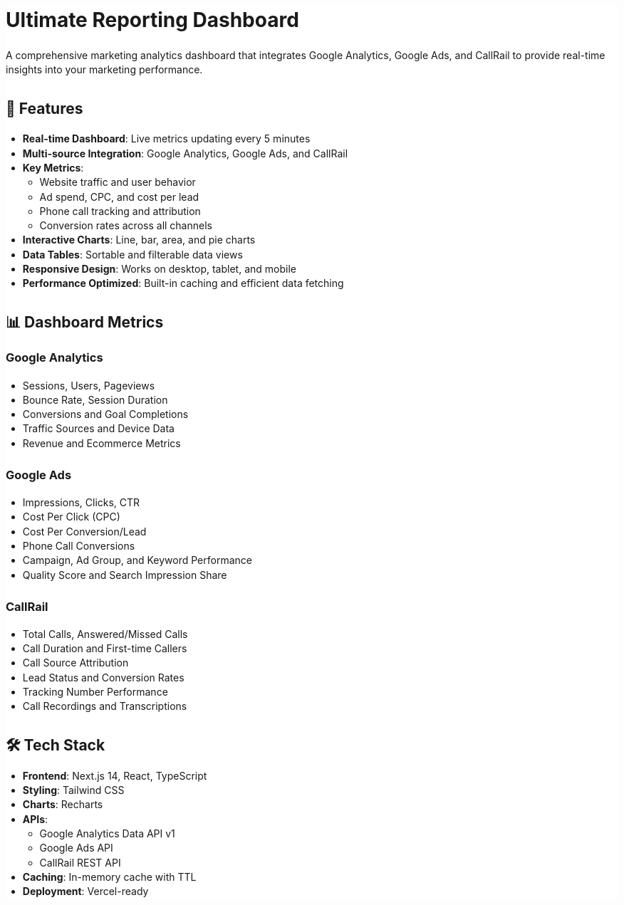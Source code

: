 # Ultimate Reporting Dashboard

A comprehensive marketing analytics dashboard that integrates Google Analytics, Google Ads, and CallRail to provide real-time insights into your marketing performance.

## 🚀 Features

- **Real-time Dashboard**: Live metrics updating every 5 minutes
- **Multi-source Integration**: Google Analytics, Google Ads, and CallRail
- **Key Metrics**:
  - Website traffic and user behavior
  - Ad spend, CPC, and cost per lead
  - Phone call tracking and attribution
  - Conversion rates across all channels
- **Interactive Charts**: Line, bar, area, and pie charts
- **Data Tables**: Sortable and filterable data views
- **Responsive Design**: Works on desktop, tablet, and mobile
- **Performance Optimized**: Built-in caching and efficient data fetching

## 📊 Dashboard Metrics

### Google Analytics
- Sessions, Users, Pageviews
- Bounce Rate, Session Duration
- Conversions and Goal Completions
- Traffic Sources and Device Data
- Revenue and Ecommerce Metrics

### Google Ads
- Impressions, Clicks, CTR
- Cost Per Click (CPC)
- Cost Per Conversion/Lead
- Phone Call Conversions
- Campaign, Ad Group, and Keyword Performance
- Quality Score and Search Impression Share

### CallRail
- Total Calls, Answered/Missed Calls
- Call Duration and First-time Callers
- Call Source Attribution
- Lead Status and Conversion Rates
- Tracking Number Performance
- Call Recordings and Transcriptions

## 🛠 Tech Stack

- **Frontend**: Next.js 14, React, TypeScript
- **Styling**: Tailwind CSS
- **Charts**: Recharts
- **APIs**: 
  - Google Analytics Data API v1
  - Google Ads API
  - CallRail REST API
- **Caching**: In-memory cache with TTL
- **Deployment**: Vercel-ready
